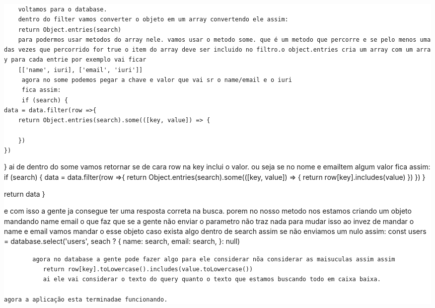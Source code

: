         voltamos para o database.
        dentro do filter vamos converter o objeto em um array convertendo ele assim:
        return Object.entries(search)
        para podermos usar metodos do array nele. vamos usar o metodo some. que é um metodo que percorre e se pelo menos uma das vezes que percorrido for true o item do array deve ser incluido no filtro.o object.entries cria um array com um array para cada entrie por exemplo vai ficar
        [['name', iuri], ['email', 'iuri']]
         agora no some podemos pegar a chave e valor que vai sr o name/email e o iuri
         fica assim:
         if (search) {
    data = data.filter(row =>{
        return Object.entries(search).some(([key, value]) => {
            
        })
    })
}
ai de dentro do some vamos retornar se de cara row na key inclui o valor. ou seja se no nome e emailtem algum valor fica assim:
if (search) {
    data = data.filter(row =>{
        return Object.entries(search).some(([key, value]) => {
            return row[key].includes(value)
        })
    })
}

return data
}

e com isso a gente ja consegue ter uma resposta correta na busca.
porem no nosso metodo nos estamos criando um objeto mandando name  email
o que faz que se a gente não enviar o parametro não traz nada
para mudar isso ao invez de mandar o name e email vamos mandar o esse objeto caso exista algo dentro de search assim se não enviamos um nulo assim:
    const users =  database.select('users', seach ? {
                name: search,
                email: search,
            }: null)

            agora no database a gente pode fazer algo para ele considerar nõa considerar as maisuculas assim assim
               return row[key].toLowercase().includes(value.toLowercase())
               ai ele vai considerar o texto do query quanto o texto que estamos buscando todo em caixa baixa.

    agora a aplicação esta terminadae funcionando.




